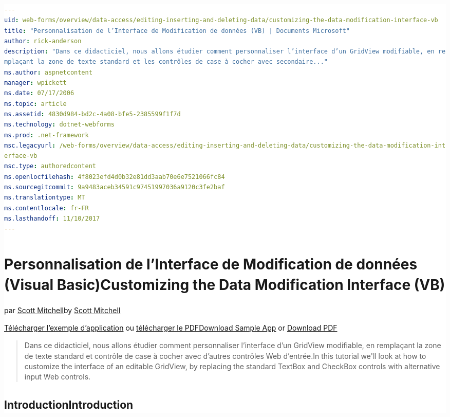 ```yaml
---
uid: web-forms/overview/data-access/editing-inserting-and-deleting-data/customizing-the-data-modification-interface-vb
title: "Personnalisation de l’Interface de Modification de données (VB) | Documents Microsoft"
author: rick-anderson
description: "Dans ce didacticiel, nous allons étudier comment personnaliser l’interface d’un GridView modifiable, en remplaçant la zone de texte standard et les contrôles de case à cocher avec secondaire..."
ms.author: aspnetcontent
manager: wpickett
ms.date: 07/17/2006
ms.topic: article
ms.assetid: 4830d984-bd2c-4a08-bfe5-2385599f1f7d
ms.technology: dotnet-webforms
ms.prod: .net-framework
msc.legacyurl: /web-forms/overview/data-access/editing-inserting-and-deleting-data/customizing-the-data-modification-interface-vb
msc.type: authoredcontent
ms.openlocfilehash: 4f8023efd4d0b32e81dd3aab70e6e7521066fc84
ms.sourcegitcommit: 9a9483aceb34591c97451997036a9120c3fe2baf
ms.translationtype: MT
ms.contentlocale: fr-FR
ms.lasthandoff: 11/10/2017
---
```

<a name="customizing-the-data-modification-interface-vb"></a><span data-ttu-id="29416-103">Personnalisation de l’Interface de Modification de données (Visual Basic)</span><span class="sxs-lookup"><span data-stu-id="29416-103">Customizing the Data Modification Interface (VB)</span></span>
====================
<span data-ttu-id="29416-104">par [Scott Mitchell](https://twitter.com/ScottOnWriting)</span><span class="sxs-lookup"><span data-stu-id="29416-104">by [Scott Mitchell](https://twitter.com/ScottOnWriting)</span></span>

<span data-ttu-id="29416-105">[Télécharger l’exemple d’application](http://download.microsoft.com/download/9/c/1/9c1d03ee-29ba-4d58-aa1a-f201dcc822ea/ASPNET_Data_Tutorial_20_VB.exe) ou [télécharger le PDF](customizing-the-data-modification-interface-vb/_static/datatutorial20vb1.pdf)</span><span class="sxs-lookup"><span data-stu-id="29416-105">[Download Sample App](http://download.microsoft.com/download/9/c/1/9c1d03ee-29ba-4d58-aa1a-f201dcc822ea/ASPNET_Data_Tutorial_20_VB.exe) or [Download PDF](customizing-the-data-modification-interface-vb/_static/datatutorial20vb1.pdf)</span></span>

> <span data-ttu-id="29416-106">Dans ce didacticiel, nous allons étudier comment personnaliser l’interface d’un GridView modifiable, en remplaçant la zone de texte standard et contrôle de case à cocher avec d’autres contrôles Web d’entrée.</span><span class="sxs-lookup"><span data-stu-id="29416-106">In this tutorial we'll look at how to customize the interface of an editable GridView, by replacing the standard TextBox and CheckBox controls with alternative input Web controls.</span></span>


## <a name="introduction"></a><span data-ttu-id="29416-107">Introduction</span><span class="sxs-lookup"><span data-stu-id="29416-107">Introduction</span></span>
